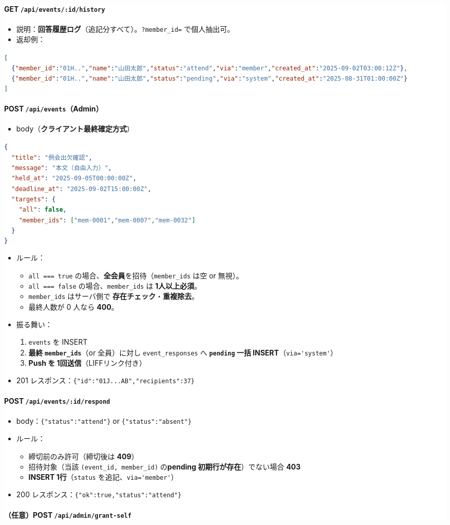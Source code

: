 #### GET `/api/events/:id/history`

* 説明：**回答履歴ログ**（追記分すべて）。`?member_id=` で個人抽出可。
* 返却例：

```json
[
  {"member_id":"01H..","name":"山田太郎","status":"attend","via":"member","created_at":"2025-09-02T03:00:12Z"},
  {"member_id":"01H..","name":"山田太郎","status":"pending","via":"system","created_at":"2025-08-31T01:00:00Z"}
]
```

#### POST `/api/events`（Admin）

* body（**クライアント最終確定方式**）

```json
{
  "title": "例会出欠確認",
  "message": "本文（自由入力）",
  "held_at": "2025-09-05T00:00:00Z",
  "deadline_at": "2025-09-02T15:00:00Z",
  "targets": {
    "all": false,
    "member_ids": ["mem-0001","mem-0007","mem-0032"]
  }
}
```

* ルール：

  * `all === true` の場合、**全会員**を招待（`member_ids` は空 or 無視）。
  * `all === false` の場合、`member_ids` は **1人以上必須**。
  * `member_ids` はサーバ側で **存在チェック**・**重複除去**。
  * 最終人数が 0 人なら **400**。
* 振る舞い：

  1. `events` を INSERT
  2. **最終 `member_ids`**（or 全員）に対し `event_responses` へ **`pending` 一括 INSERT**（`via='system'`）
  3. **Push を 1回送信**（LIFFリンク付き）
* 201 レスポンス：`{"id":"01J...AB","recipients":37}`

#### POST `/api/events/:id/respond`

* body：`{"status":"attend"}` or `{"status":"absent"}`
* ルール：

  * 締切前のみ許可（締切後は **409**）
  * 招待対象（当該 `(event_id, member_id)` の**pending 初期行が存在**）でない場合 **403**
  * **INSERT 1行**（`status` を追記、`via='member'`）
* 200 レスポンス：`{"ok":true,"status":"attend"}`

#### （任意）POST `/api/admin/grant-self`
